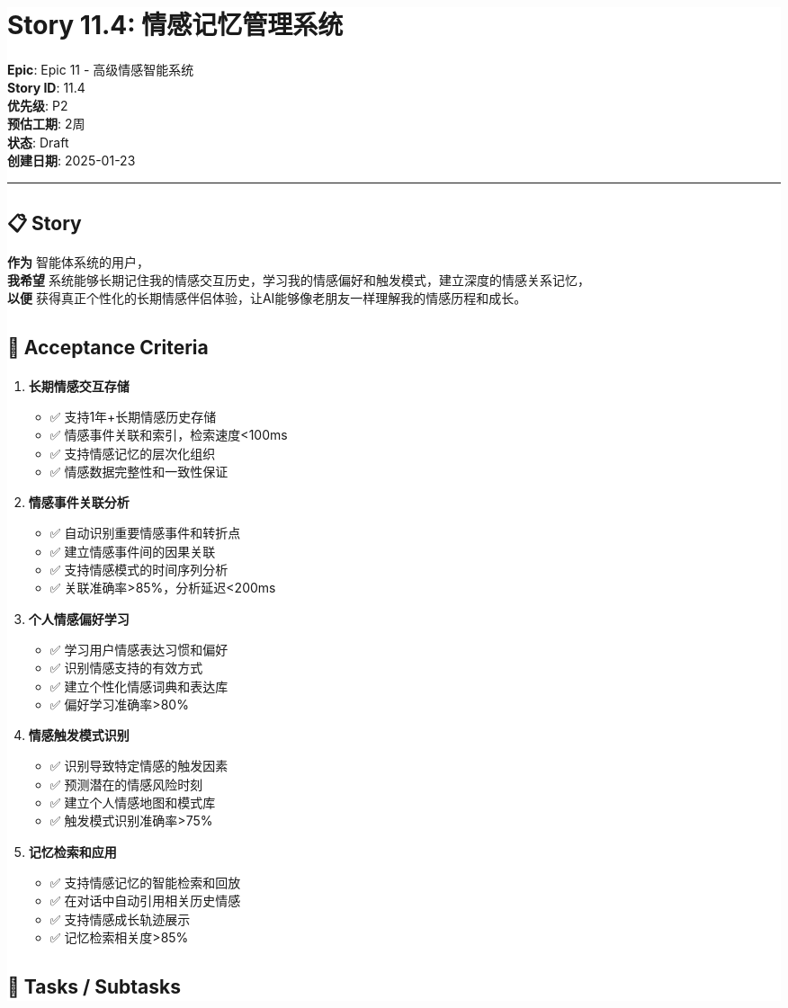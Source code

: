 # Story 11.4: 情感记忆管理系统

**Epic**: Epic 11 - 高级情感智能系统  
**Story ID**: 11.4  
**优先级**: P2  
**预估工期**: 2周  
**状态**: Draft  
**创建日期**: 2025-01-23

---

## 📋 Story

**作为** 智能体系统的用户，  
**我希望** 系统能够长期记住我的情感交互历史，学习我的情感偏好和触发模式，建立深度的情感关系记忆，  
**以便** 获得真正个性化的长期情感伴侣体验，让AI能够像老朋友一样理解我的情感历程和成长。

## 🎯 Acceptance Criteria

1. **长期情感交互存储**
   - ✅ 支持1年+长期情感历史存储
   - ✅ 情感事件关联和索引，检索速度<100ms
   - ✅ 支持情感记忆的层次化组织
   - ✅ 情感数据完整性和一致性保证

2. **情感事件关联分析**
   - ✅ 自动识别重要情感事件和转折点
   - ✅ 建立情感事件间的因果关联
   - ✅ 支持情感模式的时间序列分析
   - ✅ 关联准确率>85%，分析延迟<200ms

3. **个人情感偏好学习**
   - ✅ 学习用户情感表达习惯和偏好
   - ✅ 识别情感支持的有效方式
   - ✅ 建立个性化情感词典和表达库
   - ✅ 偏好学习准确率>80%

4. **情感触发模式识别**
   - ✅ 识别导致特定情感的触发因素
   - ✅ 预测潜在的情感风险时刻
   - ✅ 建立个人情感地图和模式库
   - ✅ 触发模式识别准确率>75%

5. **记忆检索和应用**
   - ✅ 支持情感记忆的智能检索和回放
   - ✅ 在对话中自动引用相关历史情感
   - ✅ 支持情感成长轨迹展示
   - ✅ 记忆检索相关度>85%

## 📝 Tasks / Subtasks
